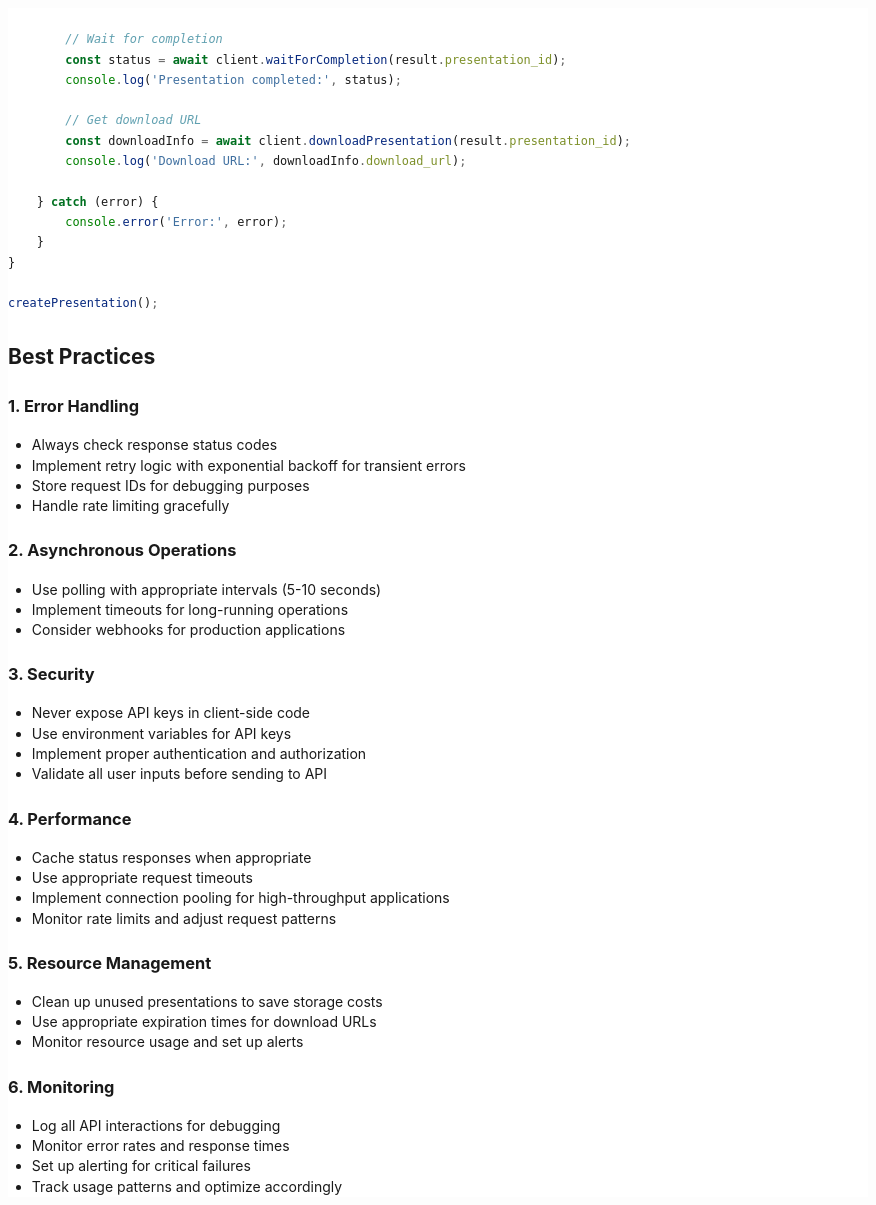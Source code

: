```javascript

        // Wait for completion
        const status = await client.waitForCompletion(result.presentation_id);
        console.log('Presentation completed:', status);

        // Get download URL
        const downloadInfo = await client.downloadPresentation(result.presentation_id);
        console.log('Download URL:', downloadInfo.download_url);

    } catch (error) {
        console.error('Error:', error);
    }
}

createPresentation();
```

## Best Practices

### 1. Error Handling
- Always check response status codes
- Implement retry logic with exponential backoff for transient errors
- Store request IDs for debugging purposes
- Handle rate limiting gracefully

### 2. Asynchronous Operations
- Use polling with appropriate intervals (5-10 seconds)
- Implement timeouts for long-running operations
- Consider webhooks for production applications

### 3. Security
- Never expose API keys in client-side code
- Use environment variables for API keys
- Implement proper authentication and authorization
- Validate all user inputs before sending to API

### 4. Performance
- Cache status responses when appropriate
- Use appropriate request timeouts
- Implement connection pooling for high-throughput applications
- Monitor rate limits and adjust request patterns

### 5. Resource Management
- Clean up unused presentations to save storage costs
- Use appropriate expiration times for download URLs
- Monitor resource usage and set up alerts

### 6. Monitoring
- Log all API interactions for debugging
- Monitor error rates and response times
- Set up alerting for critical failures
- Track usage patterns and optimize accordingly
